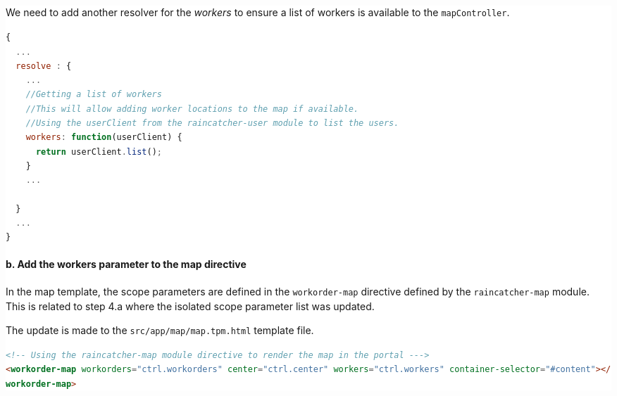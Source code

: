 We need to add another resolver for the *workers* to ensure a list of workers is available to the `mapController`.

```javascript
{
  ...
  resolve : {
    ...
    //Getting a list of workers
    //This will allow adding worker locations to the map if available.
    //Using the userClient from the raincatcher-user module to list the users.
    workers: function(userClient) {
      return userClient.list();
    }
    ...
  
  }
  ...
}
```

#### b. Add the workers parameter to the map directive

In the map template, the scope parameters are defined in the `workorder-map` directive defined by the `raincatcher-map` module. This is related to step 4.a where the isolated scope parameter list was updated.

The update is made to the `src/app/map/map.tpm.html` template file.
 
```html
<!-- Using the raincatcher-map module directive to render the map in the portal --->
<workorder-map workorders="ctrl.workorders" center="ctrl.center" workers="ctrl.workers" container-selector="#content"></workorder-map>
```